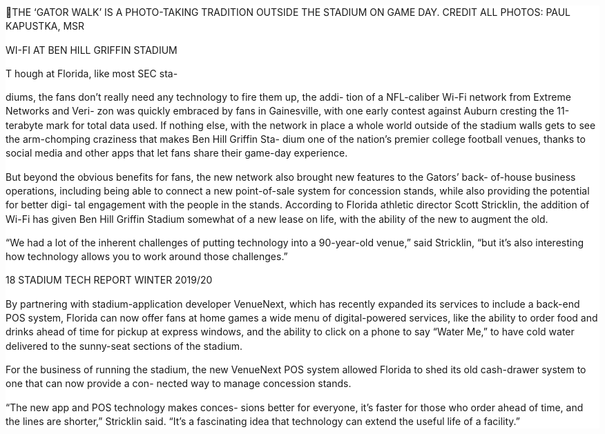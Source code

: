 THE ‘GATOR WALK’ IS A PHOTO-TAKING TRADITION OUTSIDE THE STADIUM
ON GAME DAY. CREDIT ALL PHOTOS: PAUL KAPUSTKA, MSR

WI-FI AT BEN HILL
GRIFFIN STADIUM

T hough at Florida, like most SEC sta-

diums, the fans don’t really need any
technology to fire them up, the addi-
tion of a NFL-caliber Wi-Fi network
from  Extreme  Networks  and  Veri-
zon  was  quickly  embraced  by  fans
in Gainesville, with one early contest
against  Auburn  cresting  the  11-terabyte  mark  for  total
data used. If nothing else, with the network in place a
whole world outside of the stadium walls gets to see the
arm-chomping craziness that makes Ben Hill Griffin Sta-
dium one of the nation’s premier college football venues,
thanks to social media and other apps that let fans share
their game-day experience.

But  beyond  the  obvious  benefits  for  fans,  the  new
network also brought new features to the Gators’ back-
of-house  business  operations,  including  being  able
to  connect  a  new  point-of-sale  system  for  concession
stands, while also providing the potential for better digi-
tal engagement with the people in the stands. According
to Florida athletic director Scott Stricklin, the addition of
Wi-Fi has given Ben Hill Griffin Stadium somewhat of a
new lease on life, with the ability of the new to augment
the old.

“We had a lot of the inherent challenges of putting
technology into a 90-year-old venue,” said Stricklin, “but
it’s also interesting how technology allows you to work
around those challenges.”

18        STADIUM TECH REPORT WINTER 2019/20

By  partnering  with  stadium-application  developer
VenueNext, which has recently expanded its services to
include  a  back-end  POS  system,  Florida  can  now  offer
fans  at  home  games  a  wide  menu  of  digital-powered
services, like the ability to order food and drinks ahead
of time for pickup at express windows, and the ability to
click on a phone to say “Water Me,” to have cold water
delivered to the sunny-seat sections of the stadium.

For  the  business  of  running  the  stadium,  the  new
VenueNext  POS  system  allowed  Florida  to  shed  its  old
cash-drawer system to one that can now provide a con-
nected way to manage concession stands.

“The  new  app  and  POS  technology  makes  conces-
sions better for everyone, it’s faster for those who order
ahead of time, and the lines are shorter,” Stricklin said.
“It’s  a  fascinating  idea  that  technology  can  extend  the
useful life of a facility.”
